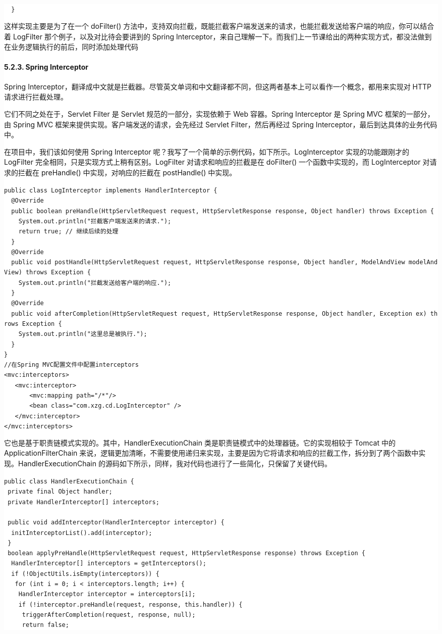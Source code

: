 ```
  }

```

这样实现主要是为了在一个 doFilter() 方法中，支持双向拦截，既能拦截客户端发送来的请求，也能拦截发送给客户端的响应，你可以结合着 LogFilter 那个例子，以及对比待会要讲到的 Spring Interceptor，来自己理解一下。而我们上一节课给出的两种实现方式，都没法做到在业务逻辑执行的前后，同时添加处理代码

#### 5.2.3. Spring Interceptor

Spring Interceptor，翻译成中文就是拦截器。尽管英文单词和中文翻译都不同，但这两者基本上可以看作一个概念，都用来实现对 HTTP 请求进行拦截处理。

它们不同之处在于，Servlet Filter 是 Servlet 规范的一部分，实现依赖于 Web 容器。Spring Interceptor 是 Spring MVC 框架的一部分，由 Spring MVC 框架来提供实现。客户端发送的请求，会先经过 Servlet Filter，然后再经过 Spring Interceptor，最后到达具体的业务代码中。

在项目中，我们该如何使用 Spring Interceptor 呢？我写了一个简单的示例代码，如下所示。LogInterceptor 实现的功能跟刚才的 LogFilter 完全相同，只是实现方式上稍有区别。LogFilter 对请求和响应的拦截是在 doFilter() 一个函数中实现的，而 LogInterceptor 对请求的拦截在 preHandle() 中实现，对响应的拦截在 postHandle() 中实现。

```
public class LogInterceptor implements HandlerInterceptor {
  @Override
  public boolean preHandle(HttpServletRequest request, HttpServletResponse response, Object handler) throws Exception {
    System.out.println("拦截客户端发送来的请求.");
    return true; // 继续后续的处理
  }
  @Override
  public void postHandle(HttpServletRequest request, HttpServletResponse response, Object handler, ModelAndView modelAndView) throws Exception {
    System.out.println("拦截发送给客户端的响应.");
  }
  @Override
  public void afterCompletion(HttpServletRequest request, HttpServletResponse response, Object handler, Exception ex) throws Exception {
    System.out.println("这里总是被执行.");
  }
}
//在Spring MVC配置文件中配置interceptors
<mvc:interceptors>
   <mvc:interceptor>
       <mvc:mapping path="/*"/>
       <bean class="com.xzg.cd.LogInterceptor" />
   </mvc:interceptor>
</mvc:interceptors>
```

它也是基于职责链模式实现的。其中，HandlerExecutionChain 类是职责链模式中的处理器链。它的实现相较于 Tomcat 中的 ApplicationFilterChain 来说，逻辑更加清晰，不需要使用递归来实现，主要是因为它将请求和响应的拦截工作，拆分到了两个函数中实现。HandlerExecutionChain 的源码如下所示，同样，我对代码也进行了一些简化，只保留了关键代码。

```
public class HandlerExecutionChain {
 private final Object handler;
 private HandlerInterceptor[] interceptors;
 
 public void addInterceptor(HandlerInterceptor interceptor) {
  initInterceptorList().add(interceptor);
 }
 boolean applyPreHandle(HttpServletRequest request, HttpServletResponse response) throws Exception {
  HandlerInterceptor[] interceptors = getInterceptors();
  if (!ObjectUtils.isEmpty(interceptors)) {
   for (int i = 0; i < interceptors.length; i++) {
    HandlerInterceptor interceptor = interceptors[i];
    if (!interceptor.preHandle(request, response, this.handler)) {
     triggerAfterCompletion(request, response, null);
     return false;
```